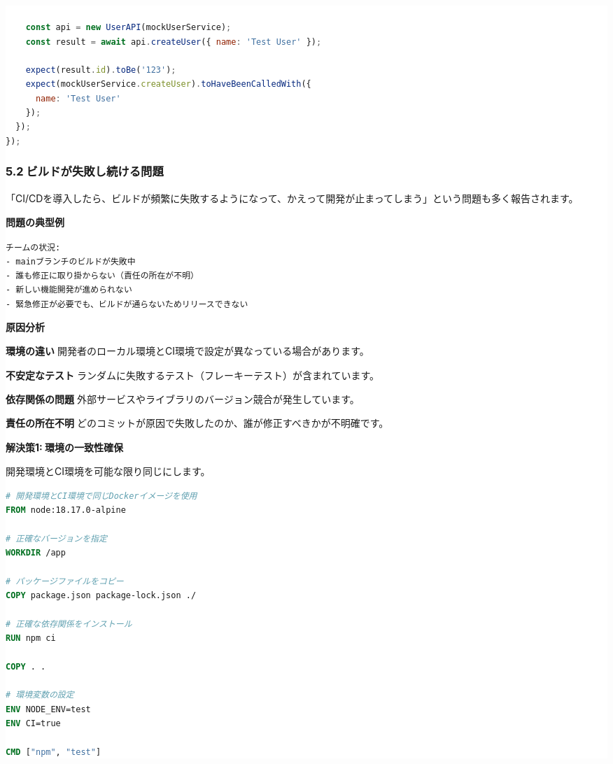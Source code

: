 ```javascript
    
    const api = new UserAPI(mockUserService);
    const result = await api.createUser({ name: 'Test User' });
    
    expect(result.id).toBe('123');
    expect(mockUserService.createUser).toHaveBeenCalledWith({ 
      name: 'Test User' 
    });
  });
});
```

### 5.2 ビルドが失敗し続ける問題

「CI/CDを導入したら、ビルドが頻繁に失敗するようになって、かえって開発が止まってしまう」という問題も多く報告されます。

**問題の典型例**

```
チームの状況:
- mainブランチのビルドが失敗中
- 誰も修正に取り掛からない（責任の所在が不明）
- 新しい機能開発が進められない
- 緊急修正が必要でも、ビルドが通らないためリリースできない
```

**原因分析**

**環境の違い** 開発者のローカル環境とCI環境で設定が異なっている場合があります。

**不安定なテスト** ランダムに失敗するテスト（フレーキーテスト）が含まれています。

**依存関係の問題** 外部サービスやライブラリのバージョン競合が発生しています。

**責任の所在不明** どのコミットが原因で失敗したのか、誰が修正すべきかが不明確です。

**解決策1: 環境の一致性確保**

開発環境とCI環境を可能な限り同じにします。

```dockerfile
# 開発環境とCI環境で同じDockerイメージを使用
FROM node:18.17.0-alpine

# 正確なバージョンを指定
WORKDIR /app

# パッケージファイルをコピー
COPY package.json package-lock.json ./

# 正確な依存関係をインストール
RUN npm ci

COPY . .

# 環境変数の設定
ENV NODE_ENV=test
ENV CI=true

CMD ["npm", "test"]
```
